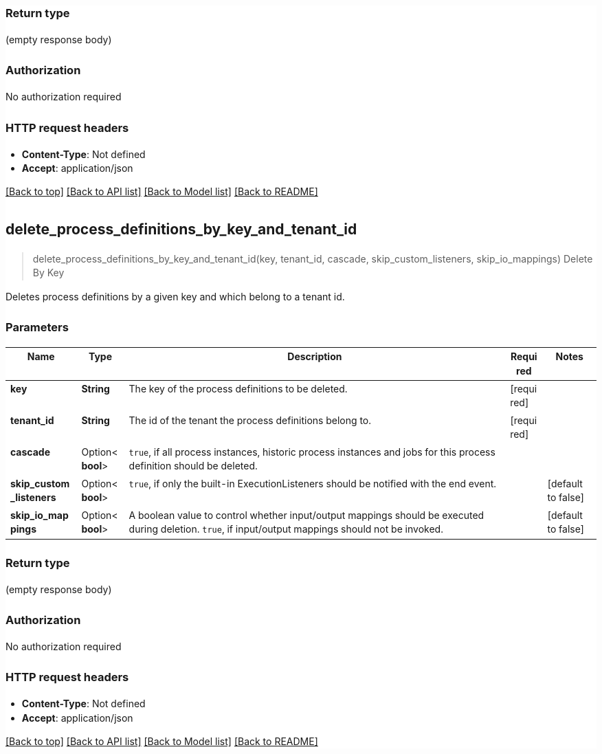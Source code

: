 ### Return type

 (empty response body)

### Authorization

No authorization required

### HTTP request headers

- **Content-Type**: Not defined
- **Accept**: application/json

[[Back to top]](#) [[Back to API list]](../README.md#documentation-for-api-endpoints) [[Back to Model list]](../README.md#documentation-for-models) [[Back to README]](../README.md)


## delete_process_definitions_by_key_and_tenant_id

> delete_process_definitions_by_key_and_tenant_id(key, tenant_id, cascade, skip_custom_listeners, skip_io_mappings)
Delete By Key

Deletes process definitions by a given key and which belong to a tenant id.

### Parameters


Name | Type | Description  | Required | Notes
------------- | ------------- | ------------- | ------------- | -------------
**key** | **String** | The key of the process definitions to be deleted. | [required] |
**tenant_id** | **String** | The id of the tenant the process definitions belong to. | [required] |
**cascade** | Option<**bool**> | `true`, if all process instances, historic process instances and jobs for this process definition should be deleted. |  |
**skip_custom_listeners** | Option<**bool**> | `true`, if only the built-in ExecutionListeners should be notified with the end event. |  |[default to false]
**skip_io_mappings** | Option<**bool**> | A boolean value to control whether input/output mappings should be executed during deletion. `true`, if input/output mappings should not be invoked. |  |[default to false]

### Return type

 (empty response body)

### Authorization

No authorization required

### HTTP request headers

- **Content-Type**: Not defined
- **Accept**: application/json

[[Back to top]](#) [[Back to API list]](../README.md#documentation-for-api-endpoints) [[Back to Model list]](../README.md#documentation-for-models) [[Back to README]](../README.md)
